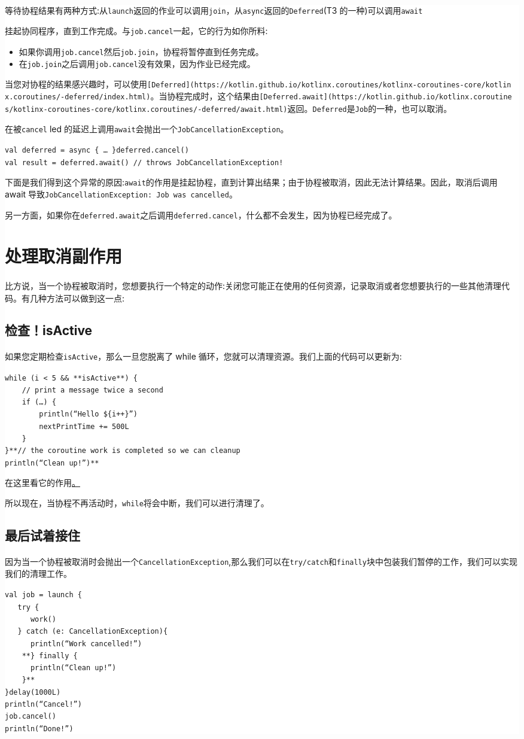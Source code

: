 等待协程结果有两种方式:从`launch`返回的作业可以调用`join`，从`async`返回的`Deferred`(T3 的一种)可以调用`await`

挂起协同程序，直到工作完成。与`job.cancel`一起，它的行为如你所料:

*   如果你调用`job.cancel`然后`job.join`，协程将暂停直到任务完成。
*   在`job.join`之后调用`job.cancel`没有效果，因为作业已经完成。

当您对协程的结果感兴趣时，可以使用`[Deferred](https://kotlin.github.io/kotlinx.coroutines/kotlinx-coroutines-core/kotlinx.coroutines/-deferred/index.html)`。当协程完成时，这个结果由`[Deferred.await](https://kotlin.github.io/kotlinx.coroutines/kotlinx-coroutines-core/kotlinx.coroutines/-deferred/await.html)`返回。`Deferred`是`Job`的一种，也可以取消。

在被`cancel` led 的延迟上调用`await`会抛出一个`JobCancellationException`。

```
val deferred = async { … }deferred.cancel()
val result = deferred.await() // throws JobCancellationException!
```

下面是我们得到这个异常的原因:`await`的作用是挂起协程，直到计算出结果；由于协程被取消，因此无法计算结果。因此，取消后调用 await 导致`JobCancellationException: Job was cancelled`。

另一方面，如果你在`deferred.await`之后调用`deferred.cancel`，什么都不会发生，因为协程已经完成了。

# 处理取消副作用

比方说，当一个协程被取消时，您想要执行一个特定的动作:关闭您可能正在使用的任何资源，记录取消或者您想要执行的一些其他清理代码。有几种方法可以做到这一点:

## 检查！isActive

如果您定期检查`isActive`，那么一旦您脱离了 while 循环，您就可以清理资源。我们上面的代码可以更新为:

```
while (i < 5 && **isActive**) {
    // print a message twice a second
    if (…) {
        println(“Hello ${i++}”)
        nextPrintTime += 500L
    }
}**// the coroutine work is completed so we can cleanup
println(“Clean up!”)**
```

在这里看它的作用[。](https://pl.kotl.in/loI9DaIYj)

所以现在，当协程不再活动时，`while`将会中断，我们可以进行清理了。

## 最后试着接住

因为当一个协程被取消时会抛出一个`CancellationException`,那么我们可以在`try/catch`和`finally`块中包装我们暂停的工作，我们可以实现我们的清理工作。

```
val job = launch {
   try {
      work()
   } catch (e: CancellationException){
      println(“Work cancelled!”)
    **} finally {
      println(“Clean up!”)
    }**
}delay(1000L)
println(“Cancel!”)
job.cancel()
println(“Done!”)
```
